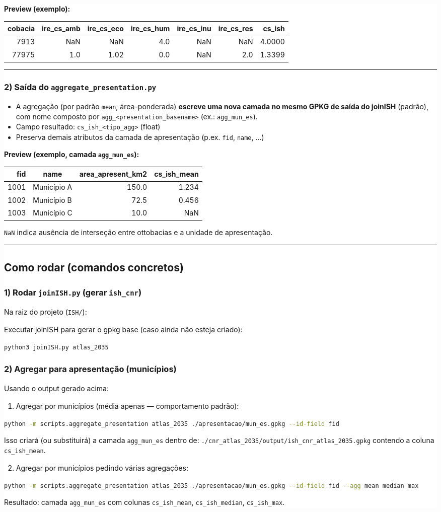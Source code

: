 **Preview (exemplo):**

| cobacia | ire_cs_amb | ire_cs_eco | ire_cs_hum | ire_cs_inu | ire_cs_res | cs_ish |
|-------:|-----------:|-----------:|----------:|----------:|----------:|-------:|
| 7913   | NaN        | NaN        | 4.0       | NaN       | NaN       | 4.0000 |
| 77975  | 1.0        | 1.02       | 0.0       | NaN       | 2.0       | 1.3399 |

---

### 2) Saída do `aggregate_presentation.py`
- A agregação (por padrão `mean`, área-ponderada) **escreve uma nova camada no mesmo GPKG de saída do joinISH** (padrão), com nome composto por `agg_<presentation_basename>` (ex.: `agg_mun_es`).
- Campo resultado: `cs_ish_<tipo_agg>` (float)
- Preserva demais atributos da camada de apresentação (p.ex. `fid`, `name`, ...)

**Preview (exemplo, camada `agg_mun_es`):**

| fid | name         | area_apresent_km2 | cs_ish_mean |
|----:|--------------|-------------------:|-----------:|
| 1001| Município A  | 150.0             | 1.234      |
| 1002| Município B  | 72.5              | 0.456      |
| 1003| Município C  | 10.0              | NaN        |

`NaN` indica ausência de interseção entre ottobacias e a unidade de apresentação.

---

## Como rodar (comandos concretos)

### 1) Rodar `joinISH.py` (gerar `ish_cnr`)
Na raiz do projeto (`ISH/`):

Executar joinISH para gerar o gpkg base (caso ainda não esteja criado):
```bash
python3 joinISH.py atlas_2035
```
### 2) Agregar para apresentação (municípios)
Usando o output gerado acima:

1. Agregar por municípios (média apenas — comportamento padrão):
```bash
python -m scripts.aggregate_presentation atlas_2035 ./apresentacao/mun_es.gpkg --id-field fid
```
Isso criará (ou substituirá) a camada `agg_mun_es` dentro de:
`./cnr_atlas_2035/output/ish_cnr_atlas_2035.gpkg` contendo a coluna `cs_ish_mean`.

2. Agregar por municípios pedindo várias agregações:
```bash
python -m scripts.aggregate_presentation atlas_2035 ./apresentacao/mun_es.gpkg --id-field fid --agg mean median max
```
Resultado: camada `agg_mun_es` com colunas `cs_ish_mean`, `cs_ish_median`, `cs_ish_max`.

